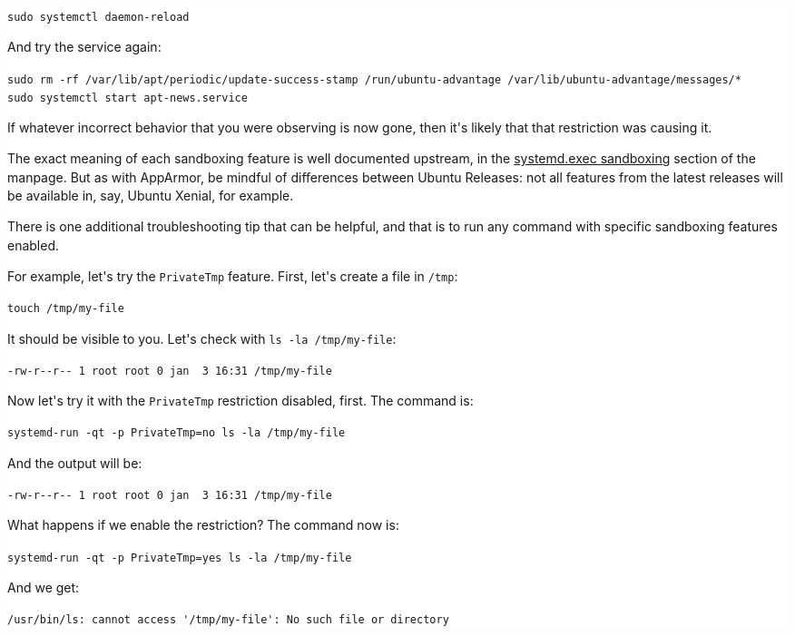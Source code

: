 ```
sudo systemctl daemon-reload
```

And try the service again:

```
sudo rm -rf /var/lib/apt/periodic/update-success-stamp /run/ubuntu-advantage /var/lib/ubuntu-advantage/messages/*
sudo systemctl start apt-news.service
```

If whatever incorrect behavior that you were observing is now gone, then it's
likely that that restriction was causing it.

The exact meaning of each sandboxing feature is well documented upstream, in the
[systemd.exec sandboxing](https://www.freedesktop.org/software/systemd/man/latest/systemd.exec.html#Sandboxing)
section of the manpage. But as with AppArmor, be mindful of differences between
Ubuntu Releases: not all features from the latest releases will be available in,
say, Ubuntu Xenial, for example.

There is one additional troubleshooting tip that can be helpful, and that is to
run any command with specific sandboxing features enabled.

For example, let's try the `PrivateTmp` feature. First, let's create a file in
`/tmp`:

```
touch /tmp/my-file
```

It should be visible to you. Let's check with `ls -la /tmp/my-file`:

```
-rw-r--r-- 1 root root 0 jan  3 16:31 /tmp/my-file
```

Now let's try it with the `PrivateTmp` restriction disabled, first. The command
is:

```
systemd-run -qt -p PrivateTmp=no ls -la /tmp/my-file
```

And the output will be:

```
-rw-r--r-- 1 root root 0 jan  3 16:31 /tmp/my-file
```

What happens if we enable the restriction? The command now is:

```
systemd-run -qt -p PrivateTmp=yes ls -la /tmp/my-file
```

And we get:

```
/usr/bin/ls: cannot access '/tmp/my-file': No such file or directory
```
